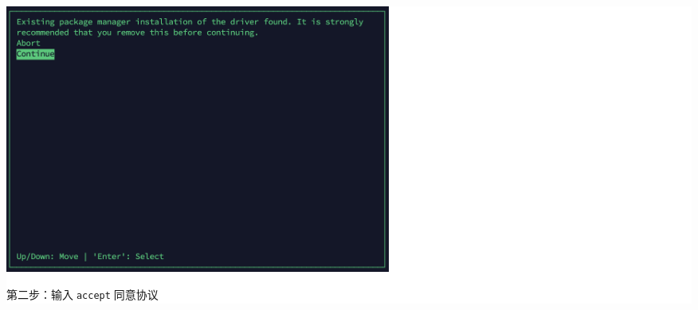 <img width="480" src="/images/in-post/2019-10-31-cuda + cudnn 用户配置.assets/1.png"/>



第二步：输入 `accept` 同意协议
